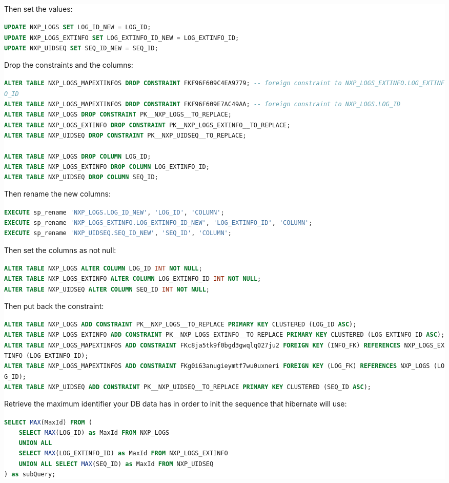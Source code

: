 Then set the values:

```sql
UPDATE NXP_LOGS SET LOG_ID_NEW = LOG_ID;
UPDATE NXP_LOGS_EXTINFO SET LOG_EXTINFO_ID_NEW = LOG_EXTINFO_ID;
UPDATE NXP_UIDSEQ SET SEQ_ID_NEW = SEQ_ID;
```

Drop the constraints and the columns:

```sql
ALTER TABLE NXP_LOGS_MAPEXTINFOS DROP CONSTRAINT FKF96F609C4EA9779; -- foreign constraint to NXP_LOGS_EXTINFO.LOG_EXTINFO_ID
ALTER TABLE NXP_LOGS_MAPEXTINFOS DROP CONSTRAINT FKF96F609E7AC49AA; -- foreign constraint to NXP_LOGS.LOG_ID
ALTER TABLE NXP_LOGS DROP CONSTRAINT PK__NXP_LOGS__TO_REPLACE;
ALTER TABLE NXP_LOGS_EXTINFO DROP CONSTRAINT PK__NXP_LOGS_EXTINFO__TO_REPLACE;
ALTER TABLE NXP_UIDSEQ DROP CONSTRAINT PK__NXP_UIDSEQ__TO_REPLACE;

ALTER TABLE NXP_LOGS DROP COLUMN LOG_ID;
ALTER TABLE NXP_LOGS_EXTINFO DROP COLUMN LOG_EXTINFO_ID;
ALTER TABLE NXP_UIDSEQ DROP COLUMN SEQ_ID;
```

Then rename the new columns:

```sql
EXECUTE sp_rename 'NXP_LOGS.LOG_ID_NEW', 'LOG_ID', 'COLUMN';
EXECUTE sp_rename 'NXP_LOGS_EXTINFO.LOG_EXTINFO_ID_NEW', 'LOG_EXTINFO_ID', 'COLUMN';
EXECUTE sp_rename 'NXP_UIDSEQ.SEQ_ID_NEW', 'SEQ_ID', 'COLUMN';
```

Then set the columns as not null:

```sql
ALTER TABLE NXP_LOGS ALTER COLUMN LOG_ID INT NOT NULL;
ALTER TABLE NXP_LOGS_EXTINFO ALTER COLUMN LOG_EXTINFO_ID INT NOT NULL;
ALTER TABLE NXP_UIDSEQ ALTER COLUMN SEQ_ID INT NOT NULL;
```

Then put back the constraint:

```sql
ALTER TABLE NXP_LOGS ADD CONSTRAINT PK__NXP_LOGS__TO_REPLACE PRIMARY KEY CLUSTERED (LOG_ID ASC);
ALTER TABLE NXP_LOGS_EXTINFO ADD CONSTRAINT PK__NXP_LOGS_EXTINFO__TO_REPLACE PRIMARY KEY CLUSTERED (LOG_EXTINFO_ID ASC);
ALTER TABLE NXP_LOGS_MAPEXTINFOS ADD CONSTRAINT FKc8ja5tk9f0bgd3gwqlq027ju2 FOREIGN KEY (INFO_FK) REFERENCES NXP_LOGS_EXTINFO (LOG_EXTINFO_ID);
ALTER TABLE NXP_LOGS_MAPEXTINFOS ADD CONSTRAINT FKg0i63anugieymtf7wu0uxneri FOREIGN KEY (LOG_FK) REFERENCES NXP_LOGS (LOG_ID);
ALTER TABLE NXP_UIDSEQ ADD CONSTRAINT PK__NXP_UIDSEQ__TO_REPLACE PRIMARY KEY CLUSTERED (SEQ_ID ASC);
```

Retrieve the maximum identifier your DB data has in order to init the sequence that hibernate will use:

```sql
SELECT MAX(MaxId) FROM (
    SELECT MAX(LOG_ID) as MaxId FROM NXP_LOGS
    UNION ALL
    SELECT MAX(LOG_EXTINFO_ID) as MaxId FROM NXP_LOGS_EXTINFO
    UNION ALL SELECT MAX(SEQ_ID) as MaxId FROM NXP_UIDSEQ
) as subQuery;
```

